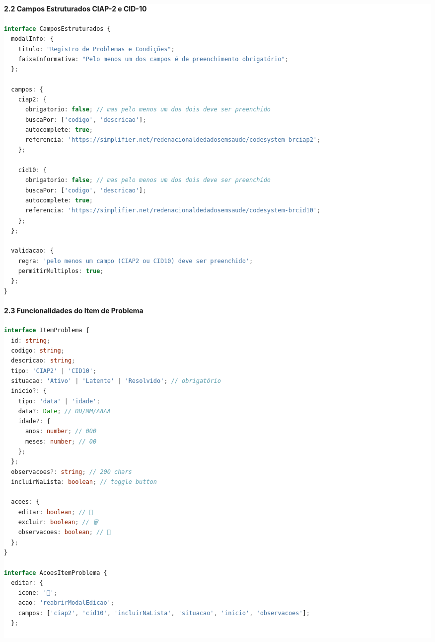 #### 2.2 Campos Estruturados CIAP-2 e CID-10
```typescript
interface CamposEstruturados {
  modalInfo: {
    titulo: "Registro de Problemas e Condições";
    faixaInformativa: "Pelo menos um dos campos é de preenchimento obrigatório";
  };
  
  campos: {
    ciap2: {
      obrigatorio: false; // mas pelo menos um dos dois deve ser preenchido
      buscaPor: ['codigo', 'descricao'];
      autocomplete: true;
      referencia: 'https://simplifier.net/redenacionaldedadosemsaude/codesystem-brciap2';
    };
    
    cid10: {
      obrigatorio: false; // mas pelo menos um dos dois deve ser preenchido
      buscaPor: ['codigo', 'descricao'];
      autocomplete: true;
      referencia: 'https://simplifier.net/redenacionaldedadosemsaude/codesystem-brcid10';
    };
  };
  
  validacao: {
    regra: 'pelo menos um campo (CIAP2 ou CID10) deve ser preenchido';
    permitirMultiplos: true;
  };
}
```

#### 2.3 Funcionalidades do Item de Problema
```typescript
interface ItemProblema {
  id: string;
  codigo: string;
  descricao: string;
  tipo: 'CIAP2' | 'CID10';
  situacao: 'Ativo' | 'Latente' | 'Resolvido'; // obrigatório
  inicio?: {
    tipo: 'data' | 'idade';
    data?: Date; // DD/MM/AAAA
    idade?: {
      anos: number; // 000
      meses: number; // 00
    };
  };
  observacoes?: string; // 200 chars
  incluirNaLista: boolean; // toggle button
  
  acoes: {
    editar: boolean; // 📝
    excluir: boolean; // 🗑️
    observacoes: boolean; // 💬
  };
}

interface AcoesItemProblema {
  editar: {
    icone: '📝';
    acao: 'reabrirModalEdicao';
    campos: ['ciap2', 'cid10', 'incluirNaLista', 'situacao', 'inicio', 'observacoes'];
  };
  
```